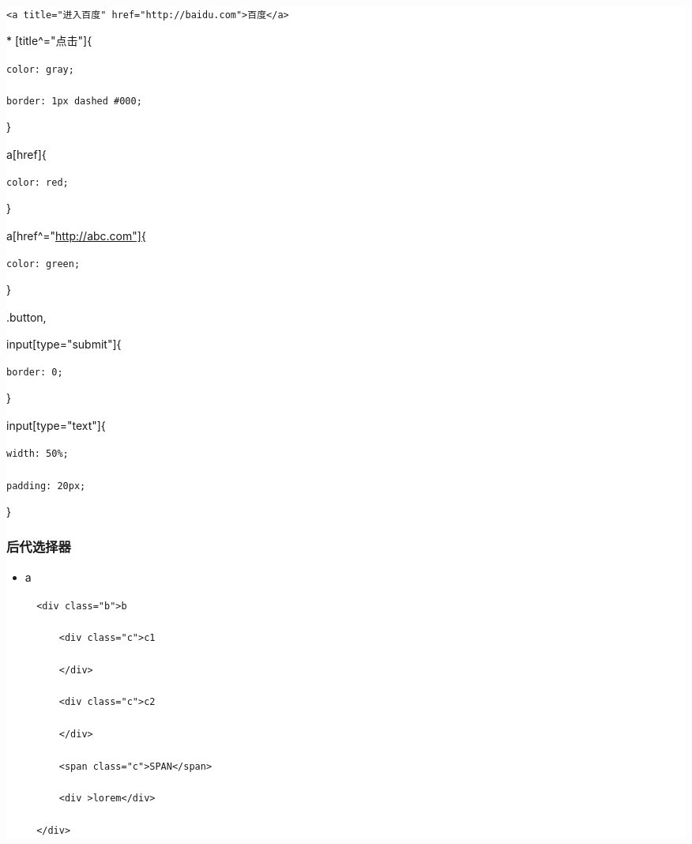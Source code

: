    <a title="进入百度" href="http://baidu.com">百度</a>

</body>
* [title^="点击"]{

    color: gray;

    border: 1px dashed #000;

}



a[href]{

    color: red;

}



a[href^="http://abc.com"]{

    color: green;

}



.button,

input[type="submit"]{

    border: 0;

}



input[type="text"]{

    width: 50%;

    padding: 20px;

}
### 后代选择器
* <body>

    <div class="a">a

        <div class="b">b

            <div class="c">c1

            </div>

            <div class="c">c2

            </div>

            <span class="c">SPAN</span>

            <div >lorem</div>

        </div>
